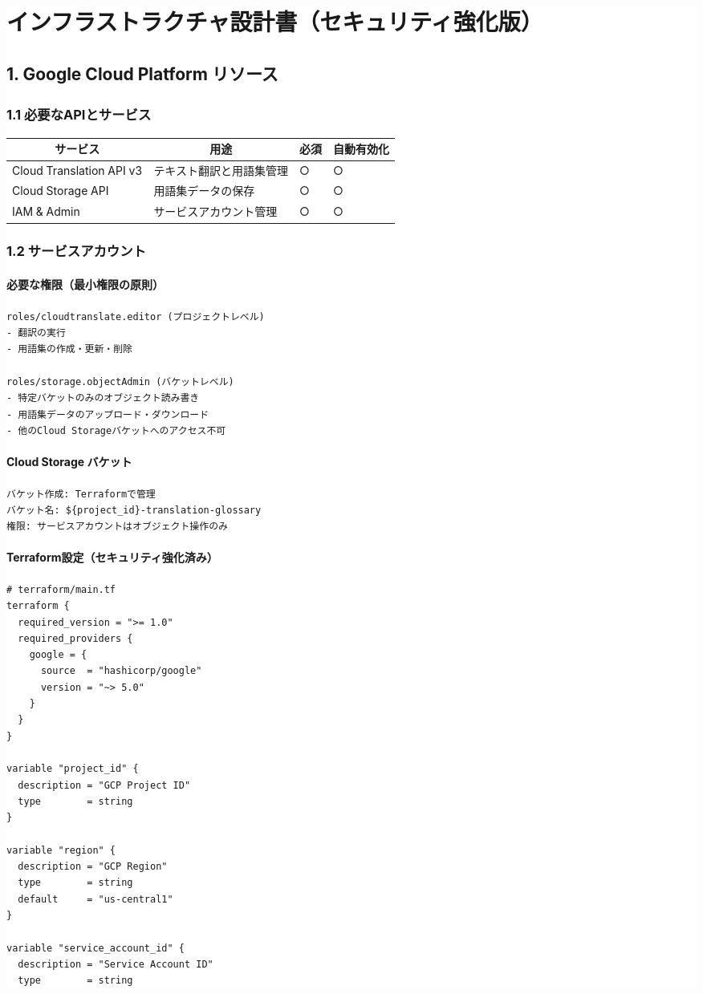 # インフラストラクチャ設計書（セキュリティ強化版）

## 1. Google Cloud Platform リソース

### 1.1 必要なAPIとサービス

| サービス | 用途 | 必須 | 自動有効化 |
|---------|------|------|-----------|
| Cloud Translation API v3 | テキスト翻訳と用語集管理 | ○ | ○ |
| Cloud Storage API | 用語集データの保存 | ○ | ○ |
| IAM & Admin | サービスアカウント管理 | ○ | ○ |

### 1.2 サービスアカウント

#### 必要な権限（最小権限の原則）
```
roles/cloudtranslate.editor (プロジェクトレベル)
- 翻訳の実行
- 用語集の作成・更新・削除

roles/storage.objectAdmin (バケットレベル)
- 特定バケットのみのオブジェクト読み書き
- 用語集データのアップロード・ダウンロード
- 他のCloud Storageバケットへのアクセス不可
```

#### Cloud Storage バケット
```
バケット作成: Terraformで管理
バケット名: ${project_id}-translation-glossary
権限: サービスアカウントはオブジェクト操作のみ
```

#### Terraform設定（セキュリティ強化済み）
```hcl
# terraform/main.tf
terraform {
  required_version = ">= 1.0"
  required_providers {
    google = {
      source  = "hashicorp/google"
      version = "~> 5.0"
    }
  }
}

variable "project_id" {
  description = "GCP Project ID"
  type        = string
}

variable "region" {
  description = "GCP Region"
  type        = string
  default     = "us-central1"
}

variable "service_account_id" {
  description = "Service Account ID"
  type        = string
```